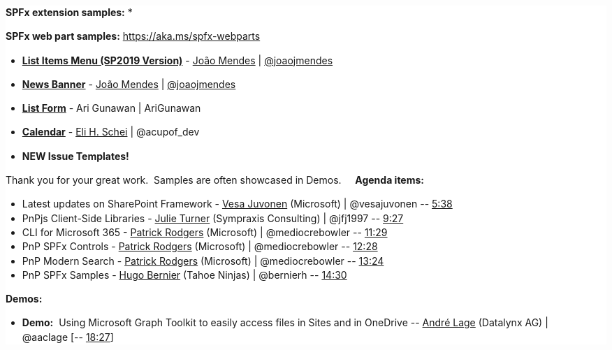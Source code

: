 

**SPFx extension samples:**
*


**SPFx web part samples:**
<https://aka.ms/spfx-webparts>


-   [**List Items Menu (SP2019
    Version)**](https://github.com/pnp/sp-dev-fx-webparts/tree/main/samples/react-list-items-menu-sp2019) -
    [João
    Mendes](http://twitter.com/joaojmendes) \| [\@joaojmendes](/t5/user/viewprofilepage/user-id/442957)
-   **[News
    Banner](https://github.com/pnp/sp-dev-fx-webparts/tree/main/samples/react-news-banner)** -
    [João
    Mendes](http://twitter.com/joaojmendes) \| [\@joaojmendes](/t5/user/viewprofilepage/user-id/442957)
-   **[List
    Form](https://github.com/pnp/sp-dev-fx-webparts/tree/main/samples/react-list-form)** -
    Ari Gunawan \| AriGunawan
-   **[Calendar](https://github.com/pnp/sp-dev-fx-webparts/tree/main/samples/react-calendar)** -
    [Eli H. Schei](http://twitter.com/acupof_dev) \| \@acupof_dev


-   **NEW Issue Templates!**

Thank you for your great work.  Samples are often showcased in Demos. 
  
**Agenda items:**

-   Latest updates on SharePoint Framework - [Vesa
    Juvonen](http://twitter.com/vesajuvonen) (Microsoft) \|
    \@vesajuvonen -- [5:38](https://youtu.be/cAwKgUNR9jU?t=338)
-   PnPjs Client-Side Libraries - [Julie
    Turner](http://twitter.com/jfj1997) (Sympraxis Consulting) \|
    \@jfj1997 -- [9:27](https://youtu.be/cAwKgUNR9jU?t=567)
-   CLI for Microsoft 365 - [Patrick
    Rodgers](http://twitter.com/mediocrebowler) (Microsoft) \|
    \@mediocrebowler -- [11:29](https://youtu.be/cAwKgUNR9jU?t=689)
-   PnP SPFx Controls - [Patrick
    Rodgers](http://twitter.com/mediocrebowler) (Microsoft) \|
    \@mediocrebowler -- [12:28](https://youtu.be/cAwKgUNR9jU?t=748)
-   PnP Modern Search - [Patrick
    Rodgers](http://twitter.com/mediocrebowler) (Microsoft) \|
    \@mediocrebowler -- [13:24](https://youtu.be/cAwKgUNR9jU?t=804)
-   PnP SPFx Samples - [Hugo
    Bernier](https://twitter.com/bernierh) (Tahoe Ninjas) \|
    \@bernierh -- [14:30](https://youtu.be/cAwKgUNR9jU?t=870)

**Demos:**

-   **Demo:**  Using Microsoft Graph Toolkit to easily access files in
    Sites and in OneDrive -- [André Lage](http://twitter.com/aaclage)
    (Datalynx AG) \| \@aaclage [--
    [18:27](https://youtu.be/cAwKgUNR9jU?t=1107)]
